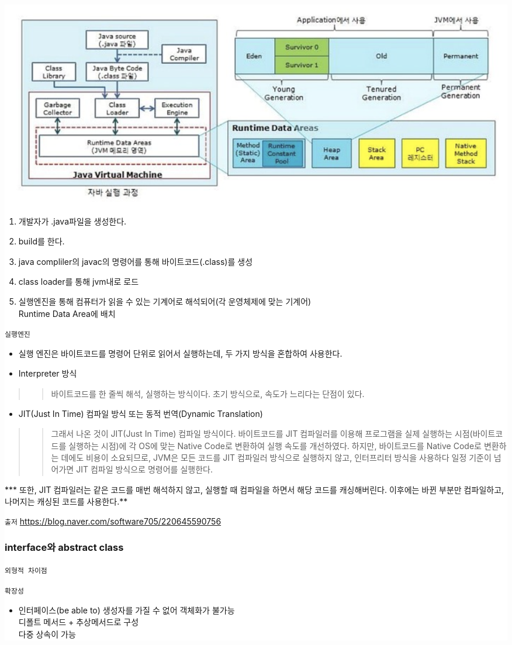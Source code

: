 ![A](imgs/java_compile.png)

1. 개발자가 .java파일을 생성한다.
2. build를 한다.
3. java compliler의 javac의 명령어를 통해 바이트코드(.class)를 생성

4. class loader를 통해 jvm내로 로드
5. 실행엔진을 통해 컴퓨터가 읽을 수 있는 기계어로 해석되어(각 운영체제에 맞는 기계어)<br>
 Runtime Data Area에 배치

`실행엔진`
* 실행 엔진은 바이트코드를 명령어 단위로 읽어서 실행하는데, 두 가지 방식을 혼합하여 사용한다. 

* Interpreter 방식
>> 바이트코드를 한 줄씩 해석, 실행하는 방식이다. 초기 방식으로, 속도가 느리다는 단점이 있다.

* JIT(Just In Time) 컴파일 방식 또는 동적 번역(Dynamic Translation)

>> 그래서 나온 것이 JIT(Just In Time) 컴파일 방식이다. 
>바이트코드를 JIT 컴파일러를 이용해 프로그램을 실제 실행하는 시점(바이트코드를 실행하는 시점)에 각 OS에 맞는 Native Code로 변환하여 실행 속도를 개선하였다. 
>하지만, 바이트코드를 Native Code로 변환하는 데에도 비용이 소요되므로, JVM은 모든 코드를 JIT 컴파일러 방식으로 실행하지 않고, 인터프리터 방식을 사용하다 일정 기준이 넘어가면 JIT 컴파일 방식으로 명령어를 실행한다. 

*** 또한, JIT 컴파일러는 같은 코드를 매번 해석하지 않고, 실행할 때 컴파일을 하면서 해당 코드를 캐싱해버린다. 이후에는 바뀐 부분만 컴파일하고, 나머지는 캐싱된 코드를 사용한다.** 

`출저`
https://blog.naver.com/software705/220645590756


### interface와 abstract class

`외형적 차이점`

`확장성`
* 인터페이스(be able to)
생성자를 가질 수 없어 객체화가 불가능<br>
디폴트 메서드 + 추상메서드로 구성<br>
다중 상속이 가능<br>
